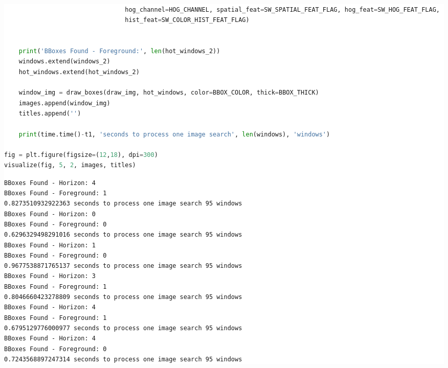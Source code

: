 ```python
                                 hog_channel=HOG_CHANNEL, spatial_feat=SW_SPATIAL_FEAT_FLAG, hog_feat=SW_HOG_FEAT_FLAG,
                                 hist_feat=SW_COLOR_HIST_FEAT_FLAG)


    print('BBoxes Found - Foreground:', len(hot_windows_2))
    windows.extend(windows_2)
    hot_windows.extend(hot_windows_2)

    window_img = draw_boxes(draw_img, hot_windows, color=BBOX_COLOR, thick=BBOX_THICK)
    images.append(window_img)
    titles.append('')
    
    print(time.time()-t1, 'seconds to process one image search', len(windows), 'windows')
    
fig = plt.figure(figsize=(12,18), dpi=300)
visualize(fig, 5, 2, images, titles)
```

    BBoxes Found - Horizon: 4
    BBoxes Found - Foreground: 1
    0.8273510932922363 seconds to process one image search 95 windows
    BBoxes Found - Horizon: 0
    BBoxes Found - Foreground: 0
    0.6296329498291016 seconds to process one image search 95 windows
    BBoxes Found - Horizon: 1
    BBoxes Found - Foreground: 0
    0.9677538871765137 seconds to process one image search 95 windows
    BBoxes Found - Horizon: 3
    BBoxes Found - Foreground: 1
    0.8046660423278809 seconds to process one image search 95 windows
    BBoxes Found - Horizon: 4
    BBoxes Found - Foreground: 1
    0.6795129776000977 seconds to process one image search 95 windows
    BBoxes Found - Horizon: 4
    BBoxes Found - Foreground: 0
    0.7243568897247314 seconds to process one image search 95 windows


